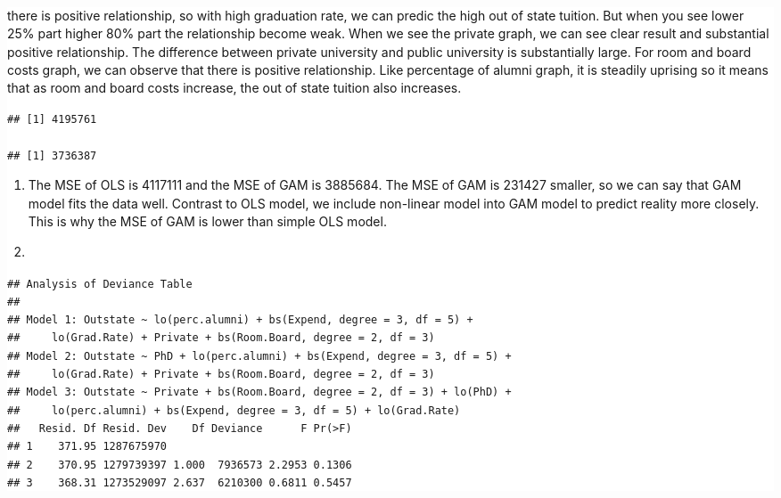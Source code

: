 there is positive relationship, so with high graduation rate, we can
predic the high out of state tuition. But when you see lower 25% part
higher 80% part the relationship become weak. When we see the private
graph, we can see clear result and substantial positive relationship.
The difference between private university and public university is
substantially large. For room and board costs graph, we can observe that
there is positive relationship. Like percentage of alumni graph, it is
steadily uprising so it means that as room and board costs increase, the
out of state tuition also increases.

    ## [1] 4195761

    ## [1] 3736387

1.  The MSE of OLS is 4117111 and the MSE of GAM is 3885684. The MSE of
    GAM is 231427 smaller, so we can say that GAM model fits the
    data well. Contrast to OLS model, we include non-linear model into
    GAM model to predict reality more closely. This is why the MSE of
    GAM is lower than simple OLS model.

2.  



    ## Analysis of Deviance Table
    ## 
    ## Model 1: Outstate ~ lo(perc.alumni) + bs(Expend, degree = 3, df = 5) + 
    ##     lo(Grad.Rate) + Private + bs(Room.Board, degree = 2, df = 3)
    ## Model 2: Outstate ~ PhD + lo(perc.alumni) + bs(Expend, degree = 3, df = 5) + 
    ##     lo(Grad.Rate) + Private + bs(Room.Board, degree = 2, df = 3)
    ## Model 3: Outstate ~ Private + bs(Room.Board, degree = 2, df = 3) + lo(PhD) + 
    ##     lo(perc.alumni) + bs(Expend, degree = 3, df = 5) + lo(Grad.Rate)
    ##   Resid. Df Resid. Dev    Df Deviance      F Pr(>F)
    ## 1    371.95 1287675970                             
    ## 2    370.95 1279739397 1.000  7936573 2.2953 0.1306
    ## 3    368.31 1273529097 2.637  6210300 0.6811 0.5457
